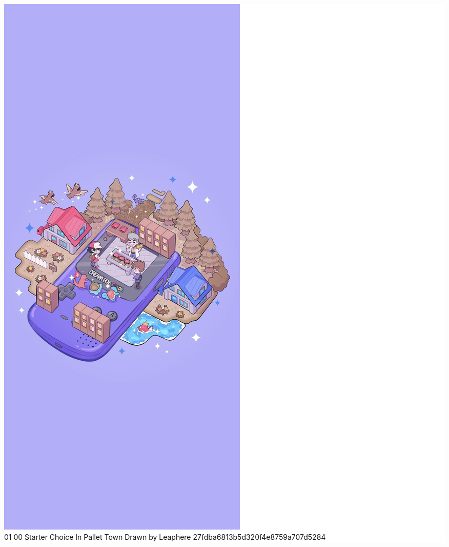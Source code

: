 [![01 00 Starter Choice In Pallet Town  Drawn by Leaphere  27fdba6813b5d320f4e8759a707d5284](01-00-Starter_choice_in_Pallet_Town__drawn_by_leaphere__27fdba6813b5d320f4e8759a707d5284.png "01 00 Starter Choice In Pallet Town  Drawn by Leaphere  27fdba6813b5d320f4e8759a707d5284")](https://raw.githubusercontent.com/buckmanc/Wallpapers/main/mobile/pokemon%20isometrics%20by%20leaphere/01-00-Starter_choice_in_Pallet_Town__drawn_by_leaphere__27fdba6813b5d320f4e8759a707d5284.png)\
01 00 Starter Choice In Pallet Town  Drawn by Leaphere  27fdba6813b5d320f4e8759a707d5284
